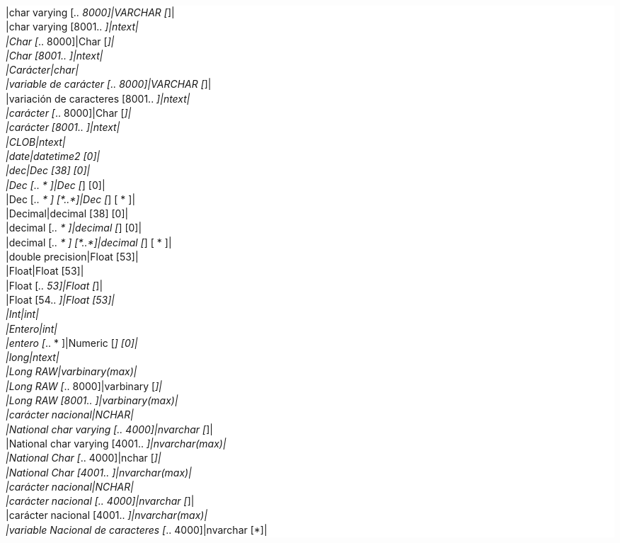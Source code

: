 |char varying [*.. 8000]|VARCHAR [*]|  
|char varying [8001.. *]|ntext|  
|Char [*.. 8000]|Char [*]|  
|Char [8001.. *]|ntext|  
|Carácter|char|  
|variable de carácter [*.. 8000]|VARCHAR [*]|  
|variación de caracteres [8001.. *]|ntext|  
|carácter [*.. 8000]|Char [*]|  
|carácter [8001.. *]|ntext|  
|CLOB|ntext|  
|date|datetime2 [0]|  
|dec|Dec [38] [0]|  
|Dec [*.. \* ]|Dec [*] [0]|  
|Dec [*.. \* ] [\*..\*]|Dec [*] [ \* ]|  
|Decimal|decimal [38] [0]|  
|decimal [*.. \* ]|decimal [*] [0]|  
|decimal [*.. \* ] [\*..\*]|decimal [*] [ \* ]|  
|double precision|Float [53]|  
|Float|Float [53]|  
|Float [*.. 53]|Float [*]|  
|Float [54.. *]|Float [53]|  
|Int|int|  
|Entero|int|  
|entero [*.. \* ]|Numeric [*] [0]|  
|long|ntext|  
|Long RAW|varbinary(max)|  
|Long RAW [*.. 8000]|varbinary [*]|  
|Long RAW [8001.. *]|varbinary(max)|  
|carácter nacional|NCHAR|  
|National char varying [*.. 4000]|nvarchar [*]|  
|National char varying [4001.. *]|nvarchar(max)|  
|National Char [*.. 4000]|nchar [*]|  
|National Char [4001.. *]|nvarchar(max)|  
|carácter nacional|NCHAR|  
|carácter nacional [*.. 4000]|nvarchar [*]|  
|carácter nacional [4001.. *]|nvarchar(max)|  
|variable Nacional de caracteres [*.. 4000]|nvarchar [*]|  